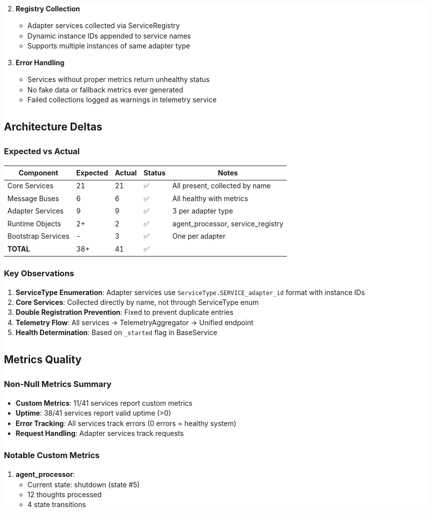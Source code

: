 2. **Registry Collection**
   - Adapter services collected via ServiceRegistry
   - Dynamic instance IDs appended to service names
   - Supports multiple instances of same adapter type

3. **Error Handling**
   - Services without proper metrics return unhealthy status
   - No fake data or fallback metrics ever generated
   - Failed collections logged as warnings in telemetry service

## Architecture Deltas

### Expected vs Actual

| Component | Expected | Actual | Status | Notes |
|-----------|----------|--------|--------|-------|
| Core Services | 21 | 21 | ✅ | All present, collected by name |
| Message Buses | 6 | 6 | ✅ | All healthy with metrics |
| Adapter Services | 9 | 9 | ✅ | 3 per adapter type |
| Runtime Objects | 2+ | 2 | ✅ | agent_processor, service_registry |
| Bootstrap Services | - | 3 | ✅ | One per adapter |
| **TOTAL** | 38+ | 41 | ✅ | |

### Key Observations

1. **ServiceType Enumeration**: Adapter services use `ServiceType.SERVICE_adapter_id` format with instance IDs
2. **Core Services**: Collected directly by name, not through ServiceType enum
3. **Double Registration Prevention**: Fixed to prevent duplicate entries
4. **Telemetry Flow**: All services → TelemetryAggregator → Unified endpoint
5. **Health Determination**: Based on `_started` flag in BaseService

## Metrics Quality

### Non-Null Metrics Summary

- **Custom Metrics**: 11/41 services report custom metrics
- **Uptime**: 38/41 services report valid uptime (>0)
- **Error Tracking**: All services track errors (0 errors = healthy system)
- **Request Handling**: Adapter services track requests

### Notable Custom Metrics

1. **agent_processor**:
   - Current state: shutdown (state #5)
   - 12 thoughts processed
   - 4 state transitions
